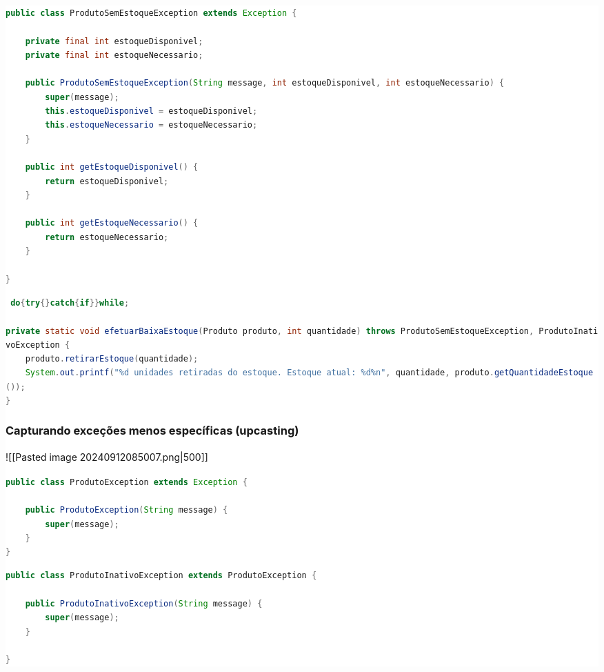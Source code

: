 ```java title:ProdutoSemEstoqueException.java
public class ProdutoSemEstoqueException extends Exception {

    private final int estoqueDisponivel;
    private final int estoqueNecessario;

    public ProdutoSemEstoqueException(String message, int estoqueDisponivel, int estoqueNecessario) {
        super(message);
        this.estoqueDisponivel = estoqueDisponivel;
        this.estoqueNecessario = estoqueNecessario;
    }

    public int getEstoqueDisponivel() {
        return estoqueDisponivel;
    }

    public int getEstoqueNecessario() {
        return estoqueNecessario;
    }

}
```

```java title:Principal.java
 do{try{}catch{if}}while;
 
private static void efetuarBaixaEstoque(Produto produto, int quantidade) throws ProdutoSemEstoqueException, ProdutoInativoException {
    produto.retirarEstoque(quantidade);
    System.out.printf("%d unidades retiradas do estoque. Estoque atual: %d%n", quantidade, produto.getQuantidadeEstoque());
}
```
### Capturando exceções menos específicas (upcasting)
![[Pasted image 20240912085007.png|500]]

```java title:ProdutoException.java
public class ProdutoException extends Exception {

    public ProdutoException(String message) {
        super(message);
    }
}
```


```java title:ProdutoInativoException.java
public class ProdutoInativoException extends ProdutoException {

    public ProdutoInativoException(String message) {
        super(message);
    }

}
```
